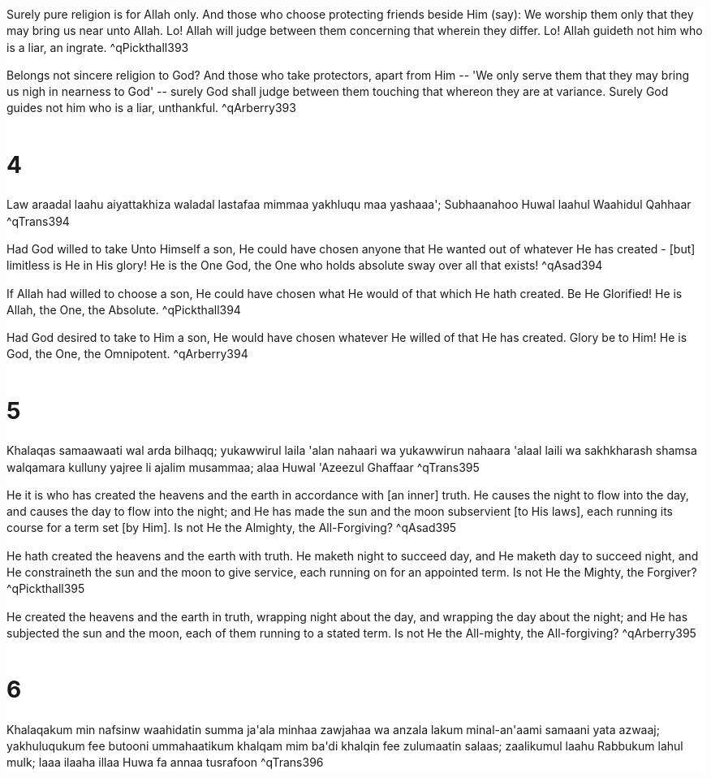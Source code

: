 
Surely pure religion is for Allah only. And those who choose protecting friends beside Him (say): We worship them only that they may bring us near unto Allah. Lo! Allah will judge between them concerning that wherein they differ. Lo! Allah guideth not him who is a liar, an ingrate. ^qPickthall393


Belongs not sincere religion to God? And those who take protectors, apart from Him -- 'We only serve them that they may bring us nigh in nearness to God' -- surely God shall judge between them touching that whereon they are at variance. Surely God guides not him who is a liar, unthankful. ^qArberry393

# 4

Law araadal laahu aiyattakhiza waladal lastafaa mimmaa yakhluqu maa yashaaa'; Subhaanahoo Huwal laahul Waahidul Qahhaar ^qTrans394


Had God willed to take Unto Himself a son, He could have chosen anyone that He wanted out of whatever He has created - [but] limitless is He in His glory! He is the One God, the One who holds absolute sway over all that exists! ^qAsad394


If Allah had willed to choose a son, He could have chosen what He would of that which He hath created. Be He Glorified! He is Allah, the One, the Absolute. ^qPickthall394


Had God desired to take to Him a son, He would have chosen whatever He willed of that He has created. Glory be to Him! He is God, the One, the Omnipotent. ^qArberry394

# 5

Khalaqas samaawaati wal arda bilhaqq; yukawwirul laila 'alan nahaari wa yukawwirun nahaara 'alaal laili wa sakhkharash shamsa walqamara kulluny yajree li ajalim musammaa; alaa Huwal 'Azeezul Ghaffaar ^qTrans395


He it is who has created the heavens and the earth in accordance with [an inner] truth. He causes the night to flow into the day, and causes the day to flow into the night; and He has made the sun and the moon subservient [to His laws], each running its course for a term set [by Him]. Is not He the Almighty, the All-Forgiving? ^qAsad395


He hath created the heavens and the earth with truth. He maketh night to succeed day, and He maketh day to succeed night, and He constraineth the sun and the moon to give service, each running on for an appointed term. Is not He the Mighty, the Forgiver? ^qPickthall395


He created the heavens and the earth in truth, wrapping night about the day, and wrapping the day about the night; and He has subjected the sun and the moon, each of them running to a stated term. Is not He the All-mighty, the All-forgiving? ^qArberry395

# 6

Khalaqakum min nafsinw waahidatin summa ja'ala minhaa zawjahaa wa anzala lakum minal-an'aami samaani yata azwaaj; yakhuluqukum fee butooni ummahaatikum khalqam mim ba'di khalqin fee zulumaatin salaas; zaalikumul laahu Rabbukum lahul mulk; laaa ilaaha illaa Huwa fa annaa tusrafoon ^qTrans396
